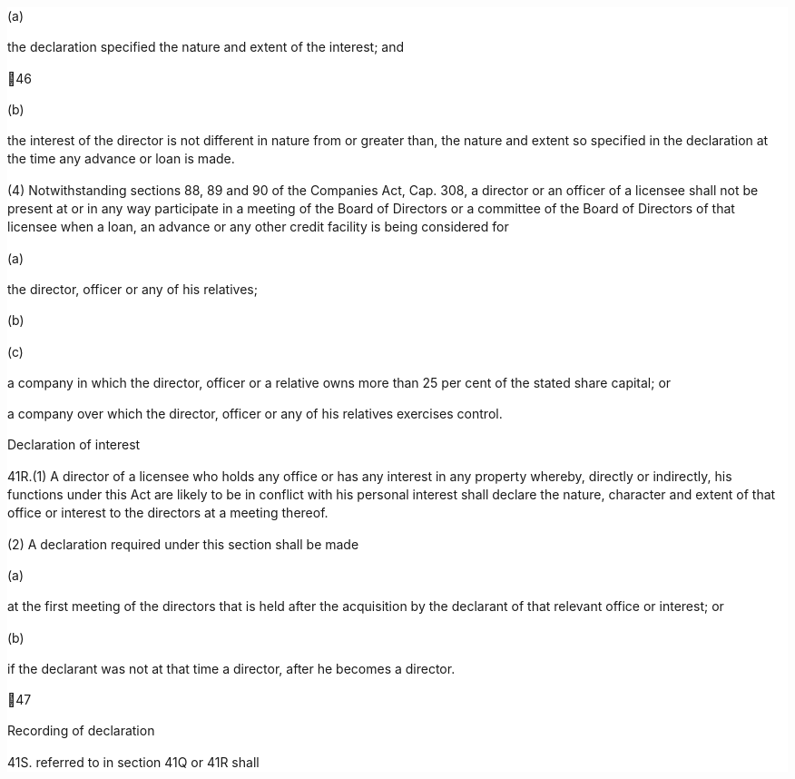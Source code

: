 (a)

the declaration specified the nature and extent of the interest;
and

46

(b)

the interest of the director is not different in nature from or
greater  than,  the  nature  and  extent  so  specified  in  the
declaration at the time any advance or loan is made.

(4)  Notwithstanding sections 88, 89 and 90 of the Companies Act,
Cap. 308, a director or an officer of a licensee shall not be present at or
in  any  way  participate  in  a  meeting  of  the  Board  of  Directors  or  a
committee of the Board of Directors of that licensee when a loan, an
advance or any other credit facility is being considered for

(a)

the director, officer or any of his relatives;

(b)

(c)

a company in which the director, officer or a relative owns
more than 25 per cent of the stated share capital; or

a  company  over  which  the  director,  officer  or  any  of  his
relatives exercises control.

Declaration of interest

41R.(1)  A  director  of  a  licensee  who  holds  any  office  or  has  any
interest in any property whereby, directly or indirectly, his functions
under this Act are likely to be in conflict with his personal interest shall
declare the nature, character and extent of that office or interest to the
directors at a meeting thereof.

(2)  A declaration required under this section shall be made

(a)

at  the  first  meeting  of  the  directors  that  is  held  after  the
acquisition by the declarant of that relevant office or interest;
or

(b)

if  the  declarant  was  not  at  that  time  a  director,  after  he
becomes a director.

47

Recording of declaration

41S.
referred to in section 41Q or 41R shall
